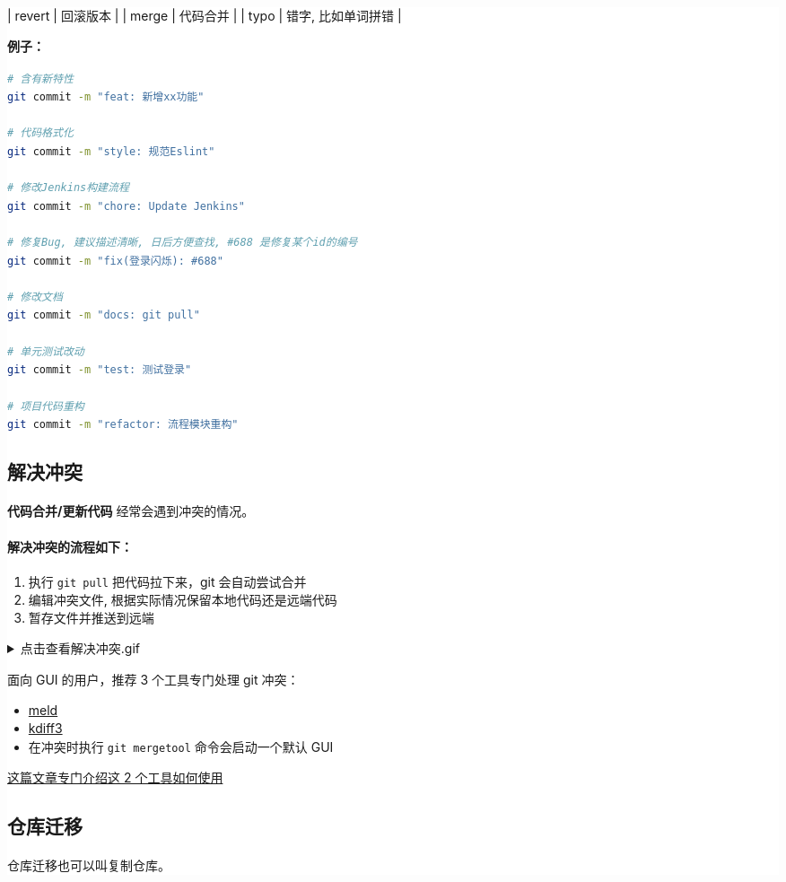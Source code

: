 | revert   | 回滚版本                 |
| merge    | 代码合并                 |
| typo     | 错字, 比如单词拼错       |

**例子：**

```bash
# 含有新特性
git commit -m "feat: 新增xx功能"

# 代码格式化
git commit -m "style: 规范Eslint"

# 修改Jenkins构建流程
git commit -m "chore: Update Jenkins"

# 修复Bug, 建议描述清晰, 日后方便查找, #688 是修复某个id的编号
git commit -m "fix(登录闪烁): #688"

# 修改文档
git commit -m "docs: git pull"

# 单元测试改动
git commit -m "test: 测试登录"

# 项目代码重构
git commit -m "refactor: 流程模块重构"
```

## 解决冲突

**代码合并/更新代码** 经常会遇到冲突的情况。

#### 解决冲突的流程如下：

1. 执行 `git pull` 把代码拉下来，git 会自动尝试合并
2. 编辑冲突文件, 根据实际情况保留本地代码还是远端代码
3. 暂存文件并推送到远端

<details><summary>点击查看解决冲突.gif</summary></details>

面向 GUI 的用户，推荐 3 个工具专门处理 git 冲突：

- [meld](http://meld.sourceforge.net/install.html)
- [kdiff3](http://kdiff3.sourceforge.net/)
- 在冲突时执行 `git mergetool` 命令会启动一个默认 GUI

[这篇文章专门介绍这 2 个工具如何使用](https://gitguys.com/topics/merging-with-a-gui/)

## 仓库迁移

仓库迁移也可以叫复制仓库。
